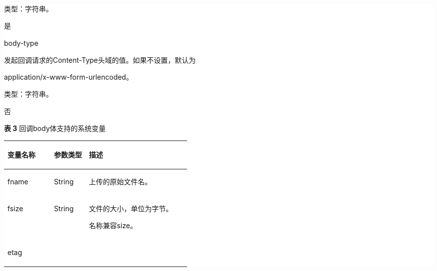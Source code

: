 <p id="p02271936162318"><a name="p02271936162318"></a><a name="p02271936162318"></a>类型：字符串。</p>
</td>
<td class="cellrowborder" valign="top" width="13.91139113911391%" headers="mcps1.2.4.1.3 "><p id="p63537713333"><a name="p63537713333"></a><a name="p63537713333"></a>是</p>
</td>
</tr>
<tr id="row163532713314"><td class="cellrowborder" valign="top" width="10.771077107710772%" headers="mcps1.2.4.1.1 "><p id="p33530763310"><a name="p33530763310"></a><a name="p33530763310"></a>body-type</p>
</td>
<td class="cellrowborder" valign="top" width="75.31753175317532%" headers="mcps1.2.4.1.2 "><p id="p1566583316239"><a name="p1566583316239"></a><a name="p1566583316239"></a>发起回调请求的Content-Type头域的值。如果不设置，默认为</p>
<p id="p19665113315238"><a name="p19665113315238"></a><a name="p19665113315238"></a>application/x-www-form-urlencoded。</p>
<p id="p266503392320"><a name="p266503392320"></a><a name="p266503392320"></a>类型：字符串。</p>
</td>
<td class="cellrowborder" valign="top" width="13.91139113911391%" headers="mcps1.2.4.1.3 "><p id="p14353117103312"><a name="p14353117103312"></a><a name="p14353117103312"></a>否</p>
</td>
</tr>
</tbody>
</table>

**表 3**  回调body体支持的系统变量

<a name="table695016242719"></a>
<table><thead align="left"><tr id="row139517242715"><th class="cellrowborder" valign="top" width="25.452545254525454%" id="mcps1.2.4.1.1"><p id="p5516105431320"><a name="p5516105431320"></a><a name="p5516105431320"></a>变量名称</p>
</th>
<th class="cellrowborder" valign="top" width="19.09190919091909%" id="mcps1.2.4.1.2"><p id="p65161654121313"><a name="p65161654121313"></a><a name="p65161654121313"></a>参数类型</p>
</th>
<th class="cellrowborder" valign="top" width="55.45554555455545%" id="mcps1.2.4.1.3"><p id="p1851715548135"><a name="p1851715548135"></a><a name="p1851715548135"></a>描述</p>
</th>
</tr>
</thead>
<tbody><tr id="row159511224274"><td class="cellrowborder" valign="top" width="25.452545254525454%" headers="mcps1.2.4.1.1 "><p id="p47745595"><a name="p47745595"></a><a name="p47745595"></a>fname</p>
</td>
<td class="cellrowborder" valign="top" width="19.09190919091909%" headers="mcps1.2.4.1.2 "><p id="p49510241371"><a name="p49510241371"></a><a name="p49510241371"></a>String</p>
</td>
<td class="cellrowborder" valign="top" width="55.45554555455545%" headers="mcps1.2.4.1.3 "><p id="p195117244716"><a name="p195117244716"></a><a name="p195117244716"></a>上传的原始文件名。</p>
</td>
</tr>
<tr id="row8951724277"><td class="cellrowborder" valign="top" width="25.452545254525454%" headers="mcps1.2.4.1.1 "><p id="p26397691"><a name="p26397691"></a><a name="p26397691"></a>fsize</p>
</td>
<td class="cellrowborder" valign="top" width="19.09190919091909%" headers="mcps1.2.4.1.2 "><p id="p209511924377"><a name="p209511924377"></a><a name="p209511924377"></a>String</p>
</td>
<td class="cellrowborder" valign="top" width="55.45554555455545%" headers="mcps1.2.4.1.3 "><p id="p13951924473"><a name="p13951924473"></a><a name="p13951924473"></a>文件的大小，单位为字节。</p>
<p id="p1269173818482"><a name="p1269173818482"></a><a name="p1269173818482"></a><span>名称兼容size。</span></p>
</td>
</tr>
<tr id="row1815201412474"><td class="cellrowborder" valign="top" width="25.452545254525454%" headers="mcps1.2.4.1.1 "><p id="p16638299"><a name="p16638299"></a><a name="p16638299"></a>etag</p>
</td>